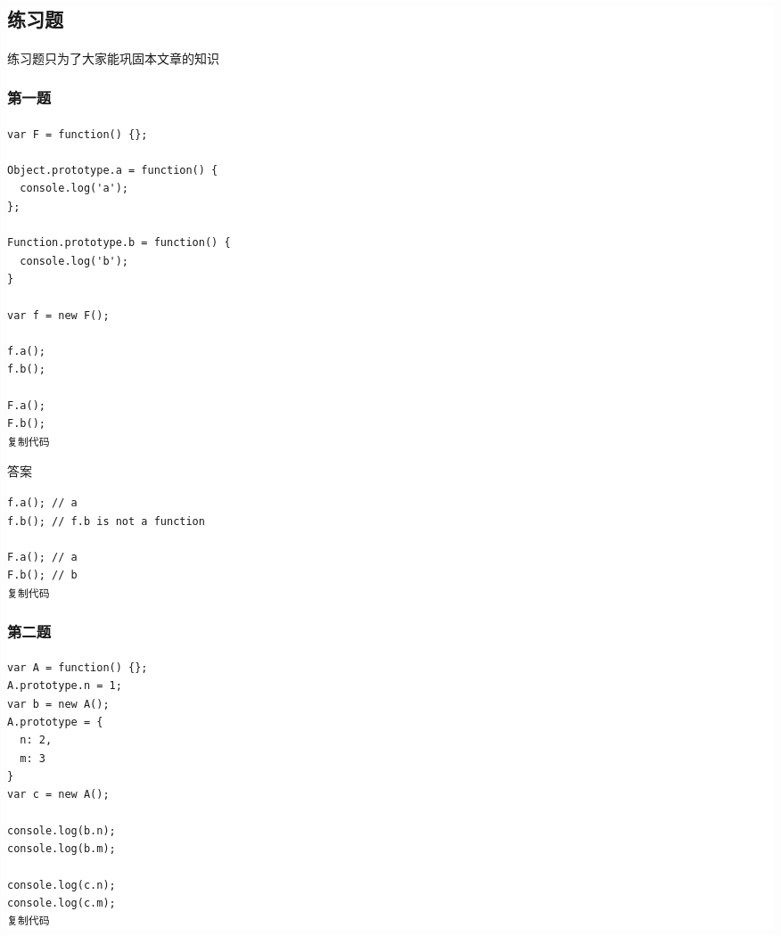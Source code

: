 练习题
---

练习题只为了大家能巩固本文章的知识

### 第一题

```
var F = function() {};

Object.prototype.a = function() {
  console.log('a');
};

Function.prototype.b = function() {
  console.log('b');
}

var f = new F();

f.a();
f.b();

F.a();
F.b();
复制代码
```

答案

```
f.a(); // a
f.b(); // f.b is not a function

F.a(); // a
F.b(); // b
复制代码
```

### 第二题

```
var A = function() {};
A.prototype.n = 1;
var b = new A();
A.prototype = {
  n: 2,
  m: 3
}
var c = new A();

console.log(b.n);
console.log(b.m);

console.log(c.n);
console.log(c.m);
复制代码
```
